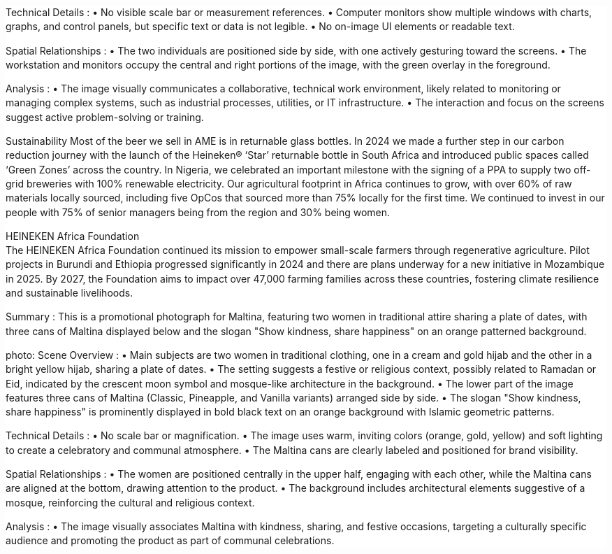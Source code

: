 Technical Details :
  • No visible scale bar or measurement references.
  • Computer monitors show multiple windows with charts, graphs, and control panels, but specific text or data is not legible.
  • No on-image UI elements or readable text.

Spatial Relationships :
  • The two individuals are positioned side by side, with one actively gesturing toward the screens.
  • The workstation and monitors occupy the central and right portions of the image, with the green overlay in the foreground.

Analysis :
  • The image visually communicates a collaborative, technical work environment, likely related to monitoring or managing complex systems, such as industrial processes, utilities, or IT infrastructure.
  • The interaction and focus on the screens suggest active problem-solving or training. 

Sustainability
Most of the beer we sell in AME is in returnable glass bottles. In 2024 we made a further step in our carbon reduction journey with the launch of the Heineken® ‘Star’ returnable bottle in South Africa and introduced public spaces called ‘Green Zones’ across the country. In Nigeria, we celebrated an important milestone with the signing of a PPA to supply two off-grid breweries with 100% renewable electricity. Our agricultural footprint in Africa continues to grow, with over 60% of raw materials locally sourced, including five OpCos that sourced more than 75% locally for the first time. We continued to invest in our people with 75% of senior managers being from the region and 30% being women. 

HEINEKEN Africa Foundation  
The HEINEKEN Africa Foundation continued its mission to empower small-scale farmers through regenerative agriculture. Pilot projects in Burundi and Ethiopia progressed significantly in 2024 and there are plans underway for a new initiative in Mozambique in 2025. By 2027, the Foundation aims to impact over 47,000 farming families across these countries, fostering climate resilience and sustainable livelihoods. 

Summary : This is a promotional photograph for Maltina, featuring two women in traditional attire sharing a plate of dates, with three cans of Maltina displayed below and the slogan "Show kindness, share happiness" on an orange patterned background.

photo:
Scene Overview :
  • Main subjects are two women in traditional clothing, one in a cream and gold hijab and the other in a bright yellow hijab, sharing a plate of dates.
  • The setting suggests a festive or religious context, possibly related to Ramadan or Eid, indicated by the crescent moon symbol and mosque-like architecture in the background.
  • The lower part of the image features three cans of Maltina (Classic, Pineapple, and Vanilla variants) arranged side by side.
  • The slogan "Show kindness, share happiness" is prominently displayed in bold black text on an orange background with Islamic geometric patterns.

Technical Details :
  • No scale bar or magnification.
  • The image uses warm, inviting colors (orange, gold, yellow) and soft lighting to create a celebratory and communal atmosphere.
  • The Maltina cans are clearly labeled and positioned for brand visibility.

Spatial Relationships :
  • The women are positioned centrally in the upper half, engaging with each other, while the Maltina cans are aligned at the bottom, drawing attention to the product.
  • The background includes architectural elements suggestive of a mosque, reinforcing the cultural and religious context.

Analysis :
  • The image visually associates Maltina with kindness, sharing, and festive occasions, targeting a culturally specific audience and promoting the product as part of communal celebrations. 